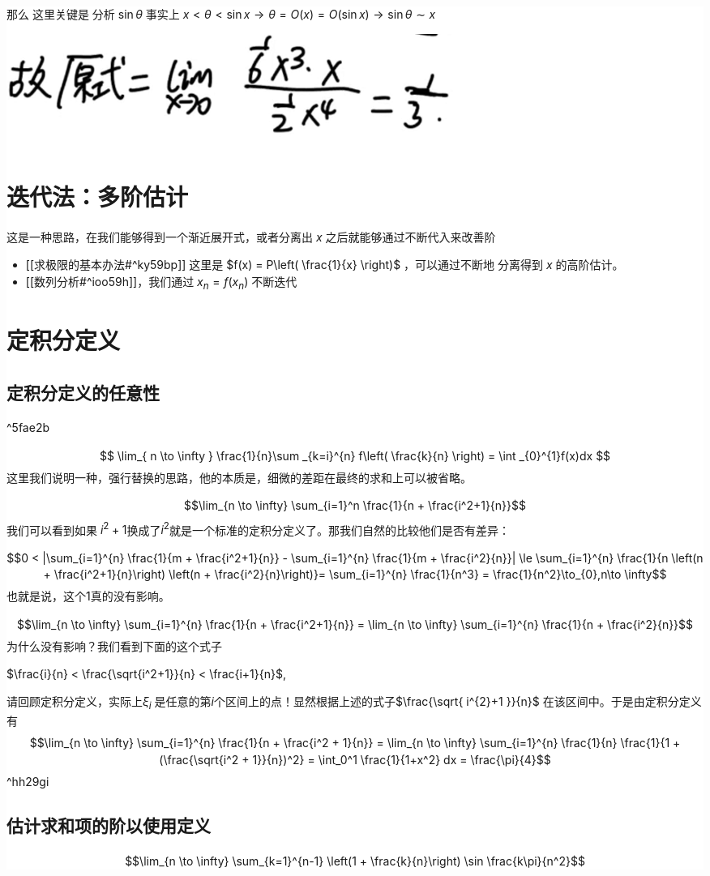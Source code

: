 那么 这里关键是 分析 $\sin \theta$ 事实上 $x < \theta < \sin x \rightarrow \theta = O(x) = O(\sin x) \rightarrow \sin \theta \sim  x$ 

![](image/20250418150406.png)

# 迭代法：多阶估计

这是一种思路，在我们能够得到一个渐近展开式，或者分离出 $x$ 之后就能够通过不断代入来改善阶 

- [[求极限的基本办法#^ky59bp]] 这里是 $f(x) = P\left( \frac{1}{x} \right)$ ，可以通过不断地 分离得到 $x$ 的高阶估计。  
- [[数列分析#^ioo59h]]，我们通过 $x_{n} = f(x_{n})$ 不断迭代 


# 定积分定义

## 定积分定义的任意性

^5fae2b

$$
\lim_{ n \to \infty } \frac{1}{n}\sum _{k=i}^{n} f\left( \frac{k}{n} \right) = \int _{0}^{1}f(x)dx
$$
这里我们说明一种，强行替换的思路，他的本质是，细微的差距在最终的求和上可以被省略。

$$\lim_{n \to \infty} \sum_{i=1}^n \frac{1}{n + \frac{i^2+1}{n}}$$
我们可以看到如果 $i^{2} +1$换成了$i^{2}$就是一个标准的定积分定义了。那我们自然的比较他们是否有差异：

$$0 < |\sum_{i=1}^{n} \frac{1}{m + \frac{i^2+1}{n}} - \sum_{i=1}^{n} \frac{1}{m + \frac{i^2}{n}}| \le \sum_{i=1}^{n} \frac{1}{n \left(n + \frac{i^2+1}{n}\right) \left(n + \frac{i^2}{n}\right)}= \sum_{i=1}^{n} \frac{1}{n^3} = \frac{1}{n^2}\to_{0},n\to \infty$$
也就是说，这个1真的没有影响。

$$\lim_{n \to \infty} \sum_{i=1}^{n} \frac{1}{n + \frac{i^2+1}{n}} = \lim_{n \to \infty} \sum_{i=1}^{n} \frac{1}{n + \frac{i^2}{n}}$$
为什么没有影响？我们看到下面的这个式子

$\frac{i}{n} < \frac{\sqrt{i^2+1}}{n} < \frac{i+1}{n}$, 

请回顾定积分定义，实际上$\xi _{i}$ 是任意的第$i$个区间上的点！显然根据上述的式子$\frac{\sqrt{ i^{2}+1 }}{n}$ 在该区间中。于是由定积分定义有
$$\lim_{n \to \infty} \sum_{i=1}^{n} \frac{1}{n + \frac{i^2 + 1}{n}} = \lim_{n \to \infty} \sum_{i=1}^{n} \frac{1}{n} \frac{1}{1 + (\frac{\sqrt{i^2 + 1}}{n})^2} = \int_0^1 \frac{1}{1+x^2} dx = \frac{\pi}{4}$$ ^hh29gi
## 估计求和项的阶以使用定义
$$\lim_{n \to \infty} \sum_{k=1}^{n-1} \left(1 + \frac{k}{n}\right) \sin \frac{k\pi}{n^2}$$
